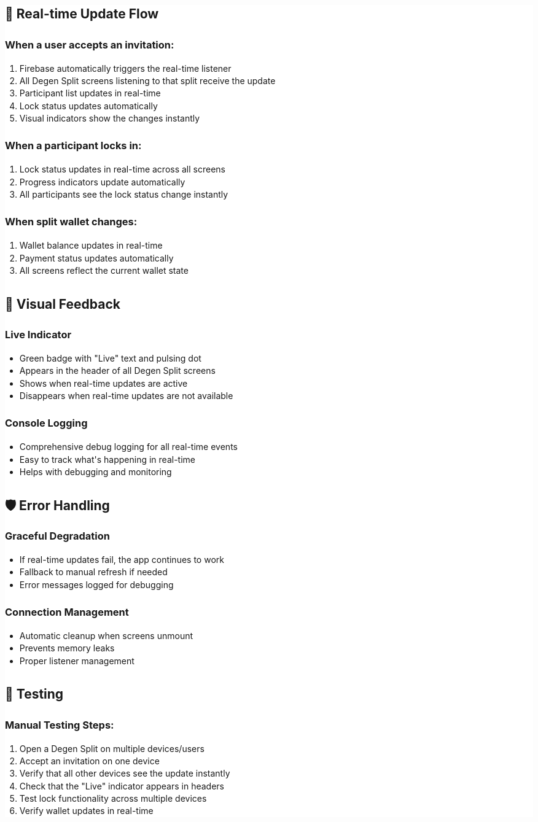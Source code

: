 ## 🔄 Real-time Update Flow

### **When a user accepts an invitation:**
1. Firebase automatically triggers the real-time listener
2. All Degen Split screens listening to that split receive the update
3. Participant list updates in real-time
4. Lock status updates automatically
5. Visual indicators show the changes instantly

### **When a participant locks in:**
1. Lock status updates in real-time across all screens
2. Progress indicators update automatically
3. All participants see the lock status change instantly

### **When split wallet changes:**
1. Wallet balance updates in real-time
2. Payment status updates automatically
3. All screens reflect the current wallet state

## 🎨 Visual Feedback

### **Live Indicator**
- Green badge with "Live" text and pulsing dot
- Appears in the header of all Degen Split screens
- Shows when real-time updates are active
- Disappears when real-time updates are not available

### **Console Logging**
- Comprehensive debug logging for all real-time events
- Easy to track what's happening in real-time
- Helps with debugging and monitoring

## 🛡️ Error Handling

### **Graceful Degradation**
- If real-time updates fail, the app continues to work
- Fallback to manual refresh if needed
- Error messages logged for debugging

### **Connection Management**
- Automatic cleanup when screens unmount
- Prevents memory leaks
- Proper listener management

## 🧪 Testing

### **Manual Testing Steps:**
1. Open a Degen Split on multiple devices/users
2. Accept an invitation on one device
3. Verify that all other devices see the update instantly
4. Check that the "Live" indicator appears in headers
5. Test lock functionality across multiple devices
6. Verify wallet updates in real-time
